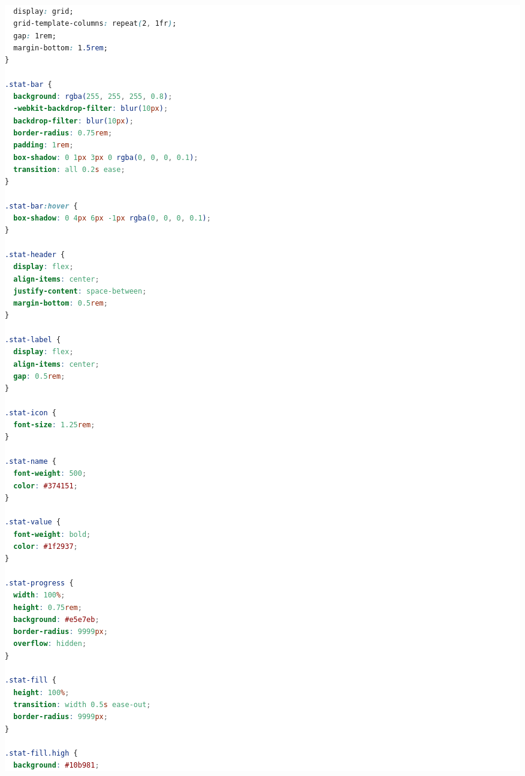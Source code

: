 ```css
  display: grid;
  grid-template-columns: repeat(2, 1fr);
  gap: 1rem;
  margin-bottom: 1.5rem;
}

.stat-bar {
  background: rgba(255, 255, 255, 0.8);
  -webkit-backdrop-filter: blur(10px);
  backdrop-filter: blur(10px);
  border-radius: 0.75rem;
  padding: 1rem;
  box-shadow: 0 1px 3px 0 rgba(0, 0, 0, 0.1);
  transition: all 0.2s ease;
}

.stat-bar:hover {
  box-shadow: 0 4px 6px -1px rgba(0, 0, 0, 0.1);
}

.stat-header {
  display: flex;
  align-items: center;
  justify-content: space-between;
  margin-bottom: 0.5rem;
}

.stat-label {
  display: flex;
  align-items: center;
  gap: 0.5rem;
}

.stat-icon {
  font-size: 1.25rem;
}

.stat-name {
  font-weight: 500;
  color: #374151;
}

.stat-value {
  font-weight: bold;
  color: #1f2937;
}

.stat-progress {
  width: 100%;
  height: 0.75rem;
  background: #e5e7eb;
  border-radius: 9999px;
  overflow: hidden;
}

.stat-fill {
  height: 100%;
  transition: width 0.5s ease-out;
  border-radius: 9999px;
}

.stat-fill.high {
  background: #10b981;
```
